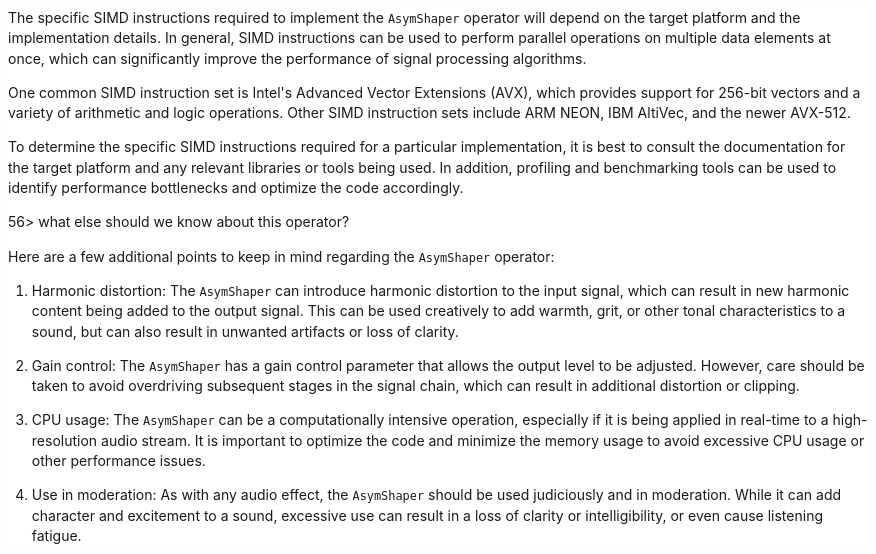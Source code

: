 The specific SIMD instructions required to
implement the `AsymShaper` operator will depend on
the target platform and the implementation
details. In general, SIMD instructions can be used
to perform parallel operations on multiple data
elements at once, which can significantly improve
the performance of signal processing algorithms.

One common SIMD instruction set is Intel's
Advanced Vector Extensions (AVX), which provides
support for 256-bit vectors and a variety of
arithmetic and logic operations. Other SIMD
instruction sets include ARM NEON, IBM AltiVec,
and the newer AVX-512.

To determine the specific SIMD instructions
required for a particular implementation, it is
best to consult the documentation for the target
platform and any relevant libraries or tools being
used. In addition, profiling and benchmarking
tools can be used to identify performance
bottlenecks and optimize the code accordingly.

56> what else should we know about this operator?

Here are a few additional points to keep in mind
regarding the `AsymShaper` operator:

1. Harmonic distortion: The `AsymShaper` can
   introduce harmonic distortion to the input
   signal, which can result in new harmonic
   content being added to the output signal. This
   can be used creatively to add warmth, grit, or
   other tonal characteristics to a sound, but can
   also result in unwanted artifacts or loss of
   clarity.

2. Gain control: The `AsymShaper` has a gain
   control parameter that allows the output level
   to be adjusted. However, care should be taken
   to avoid overdriving subsequent stages in the
   signal chain, which can result in additional
   distortion or clipping.

3. CPU usage: The `AsymShaper` can be
   a computationally intensive operation,
   especially if it is being applied in real-time
   to a high-resolution audio stream. It is
   important to optimize the code and minimize the
   memory usage to avoid excessive CPU usage or
   other performance issues.

4. Use in moderation: As with any audio effect,
   the `AsymShaper` should be used judiciously and
   in moderation. While it can add character and
   excitement to a sound, excessive use can result
   in a loss of clarity or intelligibility, or
   even cause listening fatigue.
